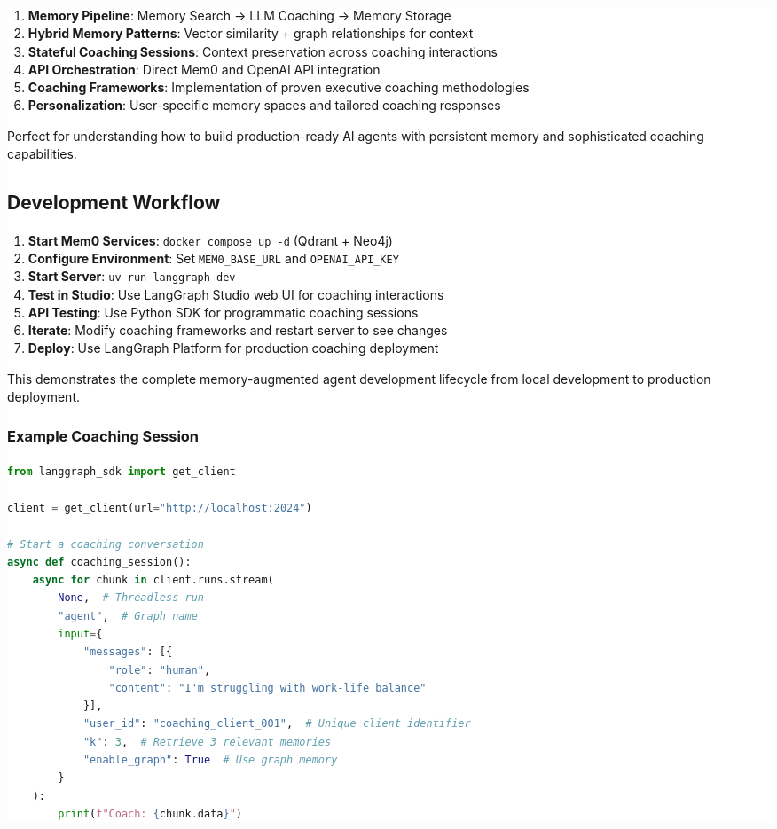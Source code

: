 1. **Memory Pipeline**: Memory Search → LLM Coaching → Memory Storage
2. **Hybrid Memory Patterns**: Vector similarity + graph relationships for context
3. **Stateful Coaching Sessions**: Context preservation across coaching interactions
4. **API Orchestration**: Direct Mem0 and OpenAI API integration
5. **Coaching Frameworks**: Implementation of proven executive coaching methodologies
6. **Personalization**: User-specific memory spaces and tailored coaching responses

Perfect for understanding how to build production-ready AI agents with persistent memory and sophisticated coaching capabilities.

## Development Workflow

1. **Start Mem0 Services**: `docker compose up -d` (Qdrant + Neo4j)
2. **Configure Environment**: Set `MEM0_BASE_URL` and `OPENAI_API_KEY`
3. **Start Server**: `uv run langgraph dev`
4. **Test in Studio**: Use LangGraph Studio web UI for coaching interactions
5. **API Testing**: Use Python SDK for programmatic coaching sessions
6. **Iterate**: Modify coaching frameworks and restart server to see changes
7. **Deploy**: Use LangGraph Platform for production coaching deployment

This demonstrates the complete memory-augmented agent development lifecycle from local development to production deployment.

### Example Coaching Session

```python
from langgraph_sdk import get_client

client = get_client(url="http://localhost:2024")

# Start a coaching conversation
async def coaching_session():
    async for chunk in client.runs.stream(
        None,  # Threadless run
        "agent",  # Graph name
        input={
            "messages": [{
                "role": "human",
                "content": "I'm struggling with work-life balance"
            }],
            "user_id": "coaching_client_001",  # Unique client identifier
            "k": 3,  # Retrieve 3 relevant memories
            "enable_graph": True  # Use graph memory
        }
    ):
        print(f"Coach: {chunk.data}")
```
